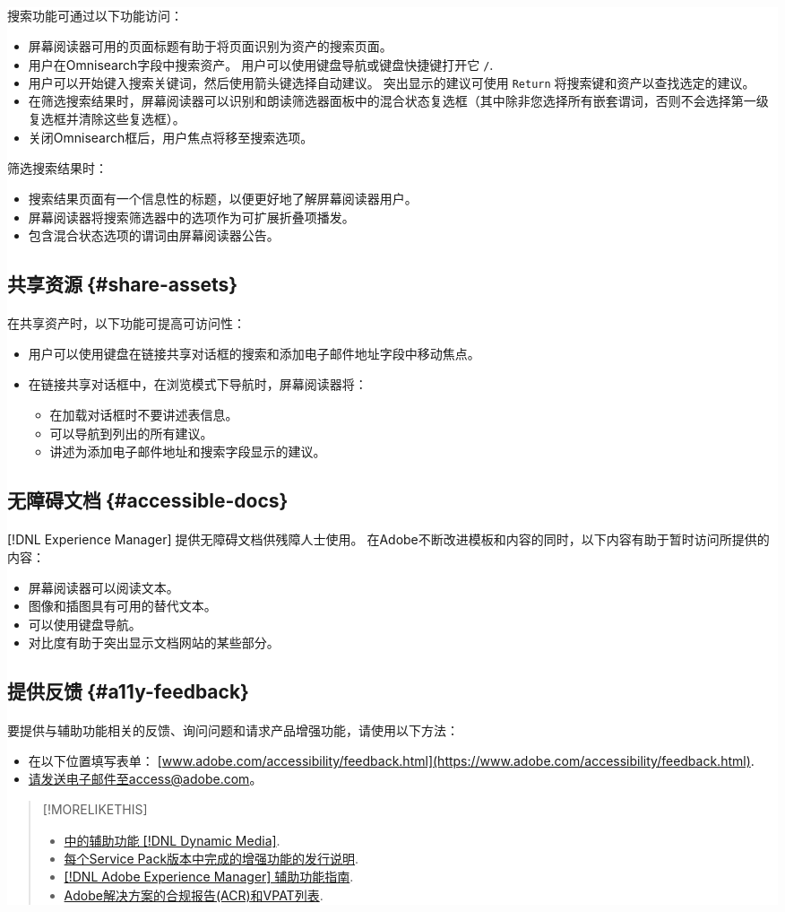 搜索功能可通过以下功能访问：

* 屏幕阅读器可用的页面标题有助于将页面识别为资产的搜索页面。
* 用户在Omnisearch字段中搜索资产。 用户可以使用键盘导航或键盘快捷键打开它 `/`.
* 用户可以开始键入搜索关键词，然后使用箭头键选择自动建议。 突出显示的建议可使用 `Return` 将搜索键和资产以查找选定的建议。
* 在筛选搜索结果时，屏幕阅读器可以识别和朗读筛选器面板中的混合状态复选框（其中除非您选择所有嵌套谓词，否则不会选择第一级复选框并清除这些复选框）。
* 关闭Omnisearch框后，用户焦点将移至搜索选项。

筛选搜索结果时：

* 搜索结果页面有一个信息性的标题，以便更好地了解屏幕阅读器用户。
* 屏幕阅读器将搜索筛选器中的选项作为可扩展折叠项播发。
* 包含混合状态选项的谓词由屏幕阅读器公告。

## 共享资源 {#share-assets}



在共享资产时，以下功能可提高可访问性：

* 用户可以使用键盘在链接共享对话框的搜索和添加电子邮件地址字段中移动焦点。

* 在链接共享对话框中，在浏览模式下导航时，屏幕阅读器将：

   * 在加载对话框时不要讲述表信息。
   * 可以导航到列出的所有建议。
   * 讲述为添加电子邮件地址和搜索字段显示的建议。

## 无障碍文档 {#accessible-docs}

[!DNL Experience Manager] 提供无障碍文档供残障人士使用。 在Adobe不断改进模板和内容的同时，以下内容有助于暂时访问所提供的内容：

* 屏幕阅读器可以阅读文本。
* 图像和插图具有可用的替代文本。
* 可以使用键盘导航。
* 对比度有助于突出显示文档网站的某些部分。

## 提供反馈 {#a11y-feedback}

要提供与辅助功能相关的反馈、询问问题和请求产品增强功能，请使用以下方法：

* 在以下位置填写表单： [www.adobe.com/accessibility/feedback.html](https://www.adobe.com/accessibility/feedback.html).
* 请发送电子邮件至access@adobe.com。

>[!MORELIKETHIS]
>
>* [中的辅助功能 [!DNL Dynamic Media]](/help/assets/accessibility-dm.md).
>* [每个Service Pack版本中完成的增强功能的发行说明](/help/release-notes/release-notes.md).
>* [[!DNL Adobe Experience Manager] 辅助功能指南](/help/managing/web-accessibility.md).
>* [Adobe解决方案的合规报告(ACR)和VPAT列表](https://www.adobe.com/cn/accessibility/compliance.html).
